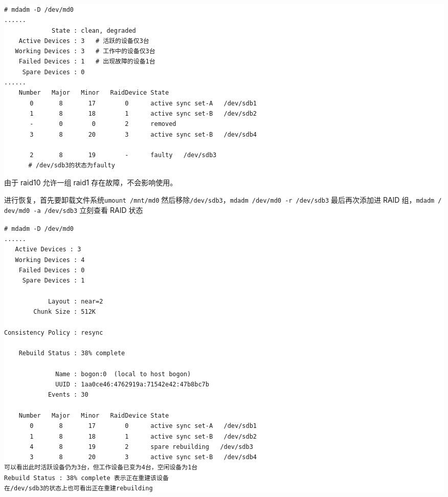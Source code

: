 ```
# mdadm -D /dev/md0
......
             State : clean, degraded
    Active Devices : 3   # 活跃的设备仅3台
   Working Devices : 3   # 工作中的设备仅3台
    Failed Devices : 1   # 出现故障的设备1台
     Spare Devices : 0
......
    Number   Major   Minor   RaidDevice State
       0       8       17        0      active sync set-A   /dev/sdb1
       1       8       18        1      active sync set-B   /dev/sdb2
       -       0        0        2      removed
       3       8       20        3      active sync set-B   /dev/sdb4

       2       8       19        -      faulty   /dev/sdb3
　　　　# /dev/sdb3的状态为faulty
```

由于 raid10 允许一组 raid1 存在故障，不会影响使用。

进行恢复，首先要卸载文件系统`umount /mnt/md0`
然后移除`/dev/sdb3`，`mdadm /dev/md0 -r /dev/sdb3`
最后再次添加进 RAID 组，`mdadm /dev/md0 -a /dev/sdb3`
立刻查看 RAID 状态

```
# mdadm -D /dev/md0
......
   Active Devices : 3
   Working Devices : 4
    Failed Devices : 0
     Spare Devices : 1

            Layout : near=2
        Chunk Size : 512K

Consistency Policy : resync

    Rebuild Status : 38% complete

              Name : bogon:0  (local to host bogon)
              UUID : 1aa0ce46:4762919a:71542e42:47b8bc7b
            Events : 30

    Number   Major   Minor   RaidDevice State
       0       8       17        0      active sync set-A   /dev/sdb1
       1       8       18        1      active sync set-B   /dev/sdb2
       4       8       19        2      spare rebuilding   /dev/sdb3
       3       8       20        3      active sync set-B   /dev/sdb4
可以看出此时活跃设备仍为3台，但工作设备已变为4台，空闲设备为1台
Rebuild Status : 38% complete 表示正在重建该设备
在/dev/sdb3的状态上也可看出正在重建rebuilding
```
